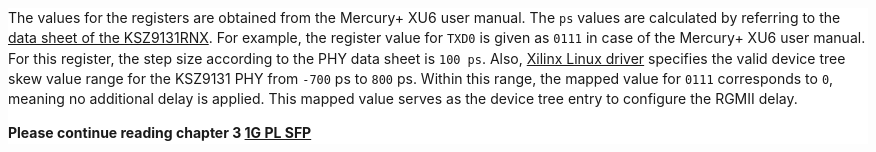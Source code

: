 
The values for the registers are obtained from the Mercury+ XU6 user manual. The `ps` values are calculated by referring to the [data sheet of the KSZ9131RNX](https://ww1.microchip.com/downloads/aemDocuments/documents/UNG/ProductDocuments/DataSheets/00002841D.pdf). For example, the register value for `TXD0` is given as `0111` in case of the Mercury+ XU6 user manual. For this register, the step size according to the PHY data sheet is `100 ps`. Also, [ Xilinx Linux driver](https://github.com/Xilinx/linux-xlnx/blob/master/Documentation/devicetree/bindings/net/micrel-ksz90x1.txt) specifies the valid device tree skew value range for the KSZ9131 PHY from `-700` ps to `800` ps. Within this range, the mapped value for `0111` corresponds to `0`, meaning no additional delay is applied. This mapped value serves as the device tree entry to configure the RGMII delay.

**Please continue reading chapter 3 [1G PL SFP](./Chapter-3-1G_PL_SFP.md)**
